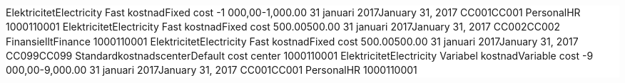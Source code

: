 <td><span data-ttu-id="5ced1-325">Elektricitet</span><span class="sxs-lookup"><span data-stu-id="5ced1-325">Electricity</span></span></td>
<td><span data-ttu-id="5ced1-326">Fast kostnad</span><span class="sxs-lookup"><span data-stu-id="5ced1-326">Fixed cost</span></span></td>
<td><span data-ttu-id="5ced1-327">-1 000,00</span><span class="sxs-lookup"><span data-stu-id="5ced1-327">-1,000.00</span></span></td>
<td><span data-ttu-id="5ced1-328">31 januari 2017</span><span class="sxs-lookup"><span data-stu-id="5ced1-328">January 31, 2017</span></span></td>
</tr>
<tr>
<td><span data-ttu-id="5ced1-329">CC001</span><span class="sxs-lookup"><span data-stu-id="5ced1-329">CC001</span></span></td>
<td><span data-ttu-id="5ced1-330">Personal</span><span class="sxs-lookup"><span data-stu-id="5ced1-330">HR</span></span></td>
<td><span data-ttu-id="5ced1-331">10001</span><span class="sxs-lookup"><span data-stu-id="5ced1-331">10001</span></span></td>
<td><span data-ttu-id="5ced1-332">Elektricitet</span><span class="sxs-lookup"><span data-stu-id="5ced1-332">Electricity</span></span></td>
<td><span data-ttu-id="5ced1-333">Fast kostnad</span><span class="sxs-lookup"><span data-stu-id="5ced1-333">Fixed cost</span></span></td>
<td><span data-ttu-id="5ced1-334">500.00</span><span class="sxs-lookup"><span data-stu-id="5ced1-334">500.00</span></span></td>
<td><span data-ttu-id="5ced1-335">31 januari 2017</span><span class="sxs-lookup"><span data-stu-id="5ced1-335">January 31, 2017</span></span></td>
</tr>
<tr>
<td><span data-ttu-id="5ced1-336">CC002</span><span class="sxs-lookup"><span data-stu-id="5ced1-336">CC002</span></span></td>
<td><span data-ttu-id="5ced1-337">Finansiellt</span><span class="sxs-lookup"><span data-stu-id="5ced1-337">Finance</span></span></td>
<td><span data-ttu-id="5ced1-338">10001</span><span class="sxs-lookup"><span data-stu-id="5ced1-338">10001</span></span></td>
<td><span data-ttu-id="5ced1-339">Elektricitet</span><span class="sxs-lookup"><span data-stu-id="5ced1-339">Electricity</span></span></td>
<td><span data-ttu-id="5ced1-340">Fast kostnad</span><span class="sxs-lookup"><span data-stu-id="5ced1-340">Fixed cost</span></span></td>
<td><span data-ttu-id="5ced1-341">500.00</span><span class="sxs-lookup"><span data-stu-id="5ced1-341">500.00</span></span></td>
<td><span data-ttu-id="5ced1-342">31 januari 2017</span><span class="sxs-lookup"><span data-stu-id="5ced1-342">January 31, 2017</span></span></td>
</tr>
<tr>
<td><span data-ttu-id="5ced1-343">CC099</span><span class="sxs-lookup"><span data-stu-id="5ced1-343">CC099</span></span></td>
<td><span data-ttu-id="5ced1-344">Standardkostnadscenter</span><span class="sxs-lookup"><span data-stu-id="5ced1-344">Default cost center</span></span></td>
<td><span data-ttu-id="5ced1-345">10001</span><span class="sxs-lookup"><span data-stu-id="5ced1-345">10001</span></span></td>
<td><span data-ttu-id="5ced1-346">Elektricitet</span><span class="sxs-lookup"><span data-stu-id="5ced1-346">Electricity</span></span></td>
<td><span data-ttu-id="5ced1-347">Variabel kostnad</span><span class="sxs-lookup"><span data-stu-id="5ced1-347">Variable cost</span></span></td>
<td><span data-ttu-id="5ced1-348">-9 000,00</span><span class="sxs-lookup"><span data-stu-id="5ced1-348">-9,000.00</span></span></td>
<td><span data-ttu-id="5ced1-349">31 januari 2017</span><span class="sxs-lookup"><span data-stu-id="5ced1-349">January 31, 2017</span></span></td>
</tr>
<tr>
<td><span data-ttu-id="5ced1-350">CC001</span><span class="sxs-lookup"><span data-stu-id="5ced1-350">CC001</span></span></td>
<td><span data-ttu-id="5ced1-351">Personal</span><span class="sxs-lookup"><span data-stu-id="5ced1-351">HR</span></span></td>
<td><span data-ttu-id="5ced1-352">10001</span><span class="sxs-lookup"><span data-stu-id="5ced1-352">10001</span></span></td>